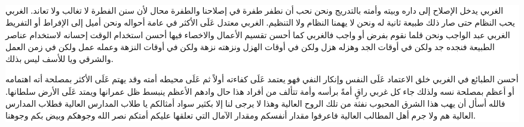  الغربي يدخل الإصلاح إلى داره وبيته وأمته بالتدريج ونحن نحب أن نطفر طفرة في إصلاحنا والطفرة محال لأن سنن الفطرة لا تغالب ولا تعاند. الغربي يحب النظام حتى صار ذلك طبيعة ثانية له ونحن لا يهمنا النظام ولا التنظيم. الغربي معتدل عَلَى الأكثر في عامة أحواله ونحن أميل إلى الإفراط أو التفريط الغربي عبد الواجب ونحن قلما نقوم بفرض أو واجب فالغربي كما أحسن تقسيم الأعمال والاخصاء فيها   أحسن استخدام الوقت إحسانه لاستخدام عناصر الطبيعة فنجده جد ولكن في أوقات الجد وهزله هزل ولكن في   أوقات الهزل ونزهته نزهة ولكن في أوقات النزهة وعمله عمل ولكن في زمن العمل والشرقي ويا للأسف ليس بذلك. 

 أحسن الطبائع في الغربي خلق الاعتماد عَلَى النفس وإنكار النفي فهو يعتمد عَلَى كفاءته أولاً ثم عَلَى محيطه أمته وقد يهتم عَلَى الأكثر بمصلحة أته اهتمامه أو أعظم بمصلحة نسه ولذلك جاء كل غربي راقٍ أمةً برأسه وأمة تتألف من أفراد هذا حال وادهم الأعظم ينبسط ظل عمرانها ويمتد عَلَى الأرض سلطانها. فالله أسأل أن يهب هذا الشرق المحبوب نفثة من تلك الروح العالية وهذا لا يرجى لنا إلا بكثير سواد أمثالكم يا طلاب المدارس العالية فطلاب المدارس العالية هم ولا جرم أهل المطالب العالية فاعرفوا مقدار أنفسكم ومقدار الآمال التي تعلقها عليكم أمتكم نصر الله وجوهكم وبيض بكم وجوهنا. 
